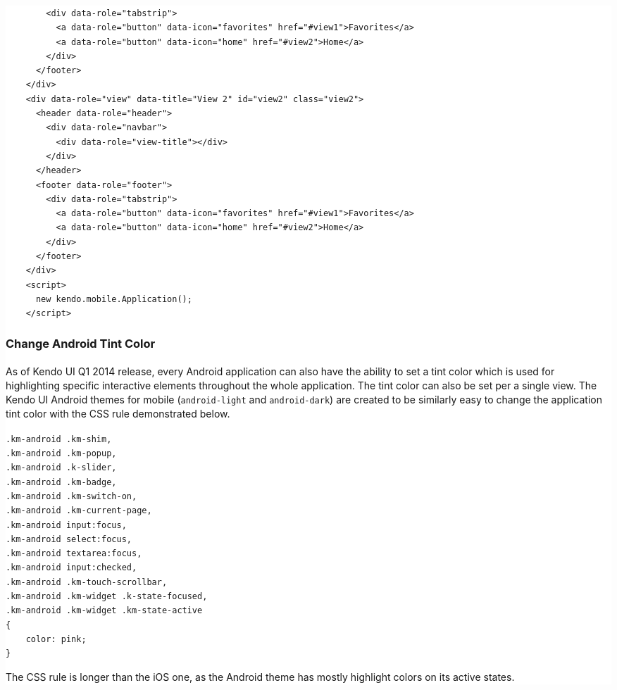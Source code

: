 ```dojo
        <div data-role="tabstrip">
          <a data-role="button" data-icon="favorites" href="#view1">Favorites</a>
          <a data-role="button" data-icon="home" href="#view2">Home</a>
        </div>
      </footer>
    </div>
    <div data-role="view" data-title="View 2" id="view2" class="view2">
      <header data-role="header">
        <div data-role="navbar">
          <div data-role="view-title"></div>
        </div>
      </header>
      <footer data-role="footer">
        <div data-role="tabstrip">
          <a data-role="button" data-icon="favorites" href="#view1">Favorites</a>
          <a data-role="button" data-icon="home" href="#view2">Home</a>
        </div>
      </footer>
    </div>
    <script>
      new kendo.mobile.Application();
    </script>
```

### Change Android Tint Color

As of Kendo UI Q1 2014 release, every Android application can also have the ability to set a tint color which is used for highlighting specific interactive elements throughout the whole application. The tint color can also be set per a single view. The Kendo UI Android themes for mobile (`android-light` and `android-dark`) are created to be similarly easy to change the application tint color with the CSS rule demonstrated below.



    .km-android .km-shim,
    .km-android .km-popup,
    .km-android .k-slider,
    .km-android .km-badge,
    .km-android .km-switch-on,
    .km-android .km-current-page,
    .km-android input:focus,
    .km-android select:focus,
    .km-android textarea:focus,
    .km-android input:checked,
    .km-android .km-touch-scrollbar,
    .km-android .km-widget .k-state-focused,
    .km-android .km-widget .km-state-active
    {
        color: pink;
    }

The CSS rule is longer than the iOS one, as the Android theme has mostly highlight colors on its active states.

